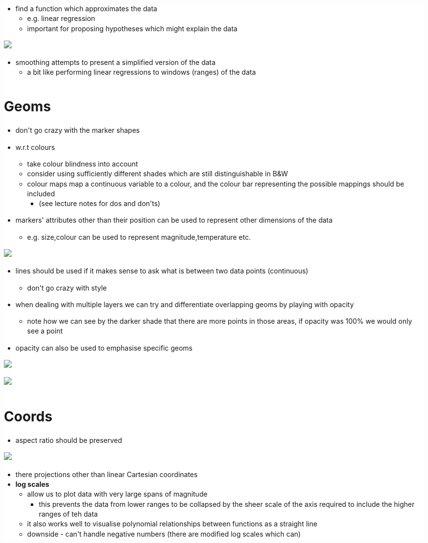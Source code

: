 - find a function which approximates the data
  - e.g. linear regression
  - important for proposing hypotheses which might explain the data

![](@attachment/Clipboard_2021-07-26-19-59-54.png)

- smoothing attempts to present a simplified version of the data
  - a bit like performing linear regressions to windows (ranges) of the data 

# Geoms

- don't go crazy with the marker shapes
- w.r.t colours
  - take colour blindness into account
  - consider using sufficiently different shades which are still distinguishable in B&W
  - colour maps map a continuous variable to a colour, and the colour bar representing the possible mappings should be included
    - (see lecture notes for dos and don'ts)

- markers' attributes other than their position can be used to represent other dimensions of the data
  - e.g. size,colour can be used to represent magnitude,temperature etc.

![](@attachment/Clipboard_2021-07-26-20-07-03.png)

- lines should be used if it makes sense to ask what is between two data points (continuous)
  - don't go crazy with style

- when dealing with multiple layers we can try and differentiate overlapping geoms by playing with opacity
  - note how we can see by the darker shade that there are more points in those areas, if opacity was 100% we would only see a point
- opacity can also be used to emphasise specific geoms

![](@attachment/Clipboard_2021-07-26-20-17-53.png)

![](@attachment/Clipboard_2021-07-26-20-19-19.png)

# Coords

- aspect ratio should be preserved

![](@attachment/Clipboard_2021-07-26-20-20-12.png)

- there projections other than linear Cartesian coordinates
- **log scales** 
  - allow us to plot data with very large spans of magnitude
    - this prevents the data from lower ranges to be collapsed by the sheer scale of the axis required to include the higher ranges of teh data
  - it also works well to visualise polynomial relationships between functions as a straight line
  - downside - can't handle negative numbers (there are modified log scales which can)
